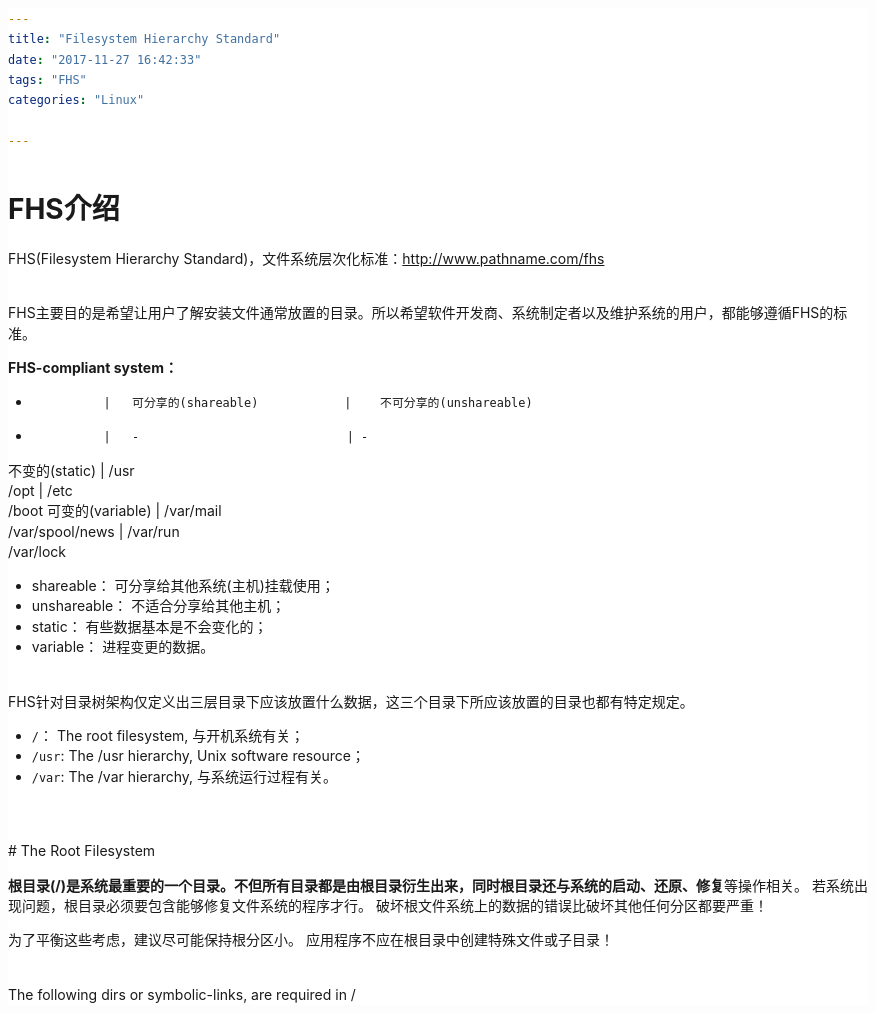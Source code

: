 ```yaml
---
title: "Filesystem Hierarchy Standard"
date: "2017-11-27 16:42:33"
tags: "FHS"
categories: "Linux"

---
```


# FHS介绍

FHS(Filesystem Hierarchy Standard)，文件系统层次化标准：<http://www.pathname.com/fhs>

<br>
FHS主要目的是希望让用户了解安装文件通常放置的目录。所以希望软件开发商、系统制定者以及维护系统的用户，都能够遵循FHS的标准。

**FHS-compliant system：**

-				|	可分享的(shareable)			   |	不可分享的(unshareable)
-				|	-				   			  |	-
不变的(static)	  |	/usr <br> /opt		 			|	/etc <br> /boot
可变的(variable) |	/var/mail <br> /var/spool/news	|	/var/run <br> /var/lock




* shareable： 可分享给其他系统(主机)挂载使用；
* unshareable： 不适合分享给其他主机；
* static： 有些数据基本是不会变化的；
* variable： 进程变更的数据。


<br>
FHS针对目录树架构仅定义出三层目录下应该放置什么数据，这三个目录下所应该放置的目录也都有特定规定。

* `/`： The root filesystem, 与开机系统有关；
* `/usr`: The /usr hierarchy, Unix software resource；
* `/var`: The /var hierarchy, 与系统运行过程有关。




<br>
<br/>
# The Root Filesystem

**根目录(/)**是系统最重要的一个目录。不但所有目录都是由根目录衍生出来，同时根目录还与**系统的启动、还原、修复**等操作相关。
若系统出现问题，根目录必须要包含能够修复文件系统的程序才行。
破坏根文件系统上的数据的错误比破坏其他任何分区都要严重！

为了平衡这些考虑，建议尽可能保持根分区小。
应用程序不应在根目录中创建特殊文件或子目录！



<br>
The following dirs or symbolic-links, are required in /
